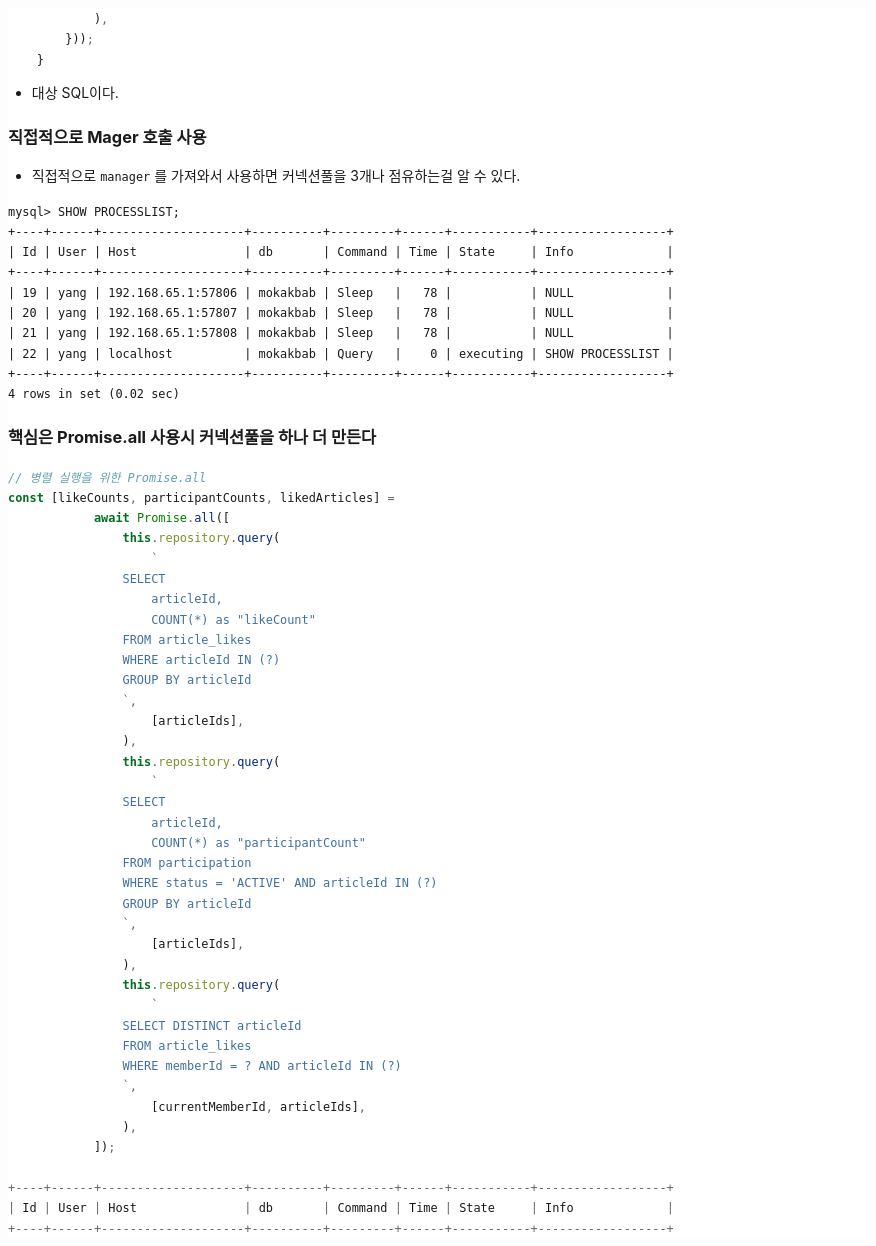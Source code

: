 ```ts
            ),
        }));
    }
```

- 대상 SQL이다.

### 직접적으로 Mager 호출 사용

- 직접적으로 `manager` 를 가져와서 사용하면 커넥션풀을 3개나 점유하는걸 알 수 있다.

```
mysql> SHOW PROCESSLIST;
+----+------+--------------------+----------+---------+------+-----------+------------------+
| Id | User | Host               | db       | Command | Time | State     | Info             |
+----+------+--------------------+----------+---------+------+-----------+------------------+
| 19 | yang | 192.168.65.1:57806 | mokakbab | Sleep   |   78 |           | NULL             |
| 20 | yang | 192.168.65.1:57807 | mokakbab | Sleep   |   78 |           | NULL             |
| 21 | yang | 192.168.65.1:57808 | mokakbab | Sleep   |   78 |           | NULL             |
| 22 | yang | localhost          | mokakbab | Query   |    0 | executing | SHOW PROCESSLIST |
+----+------+--------------------+----------+---------+------+-----------+------------------+
4 rows in set (0.02 sec)
```

### 핵심은 Promise.all 사용시 커넥션풀을 하나 더 만든다

```ts
// 병렬 실행을 위한 Promise.all
const [likeCounts, participantCounts, likedArticles] =
            await Promise.all([
                this.repository.query(
                    `
                SELECT 
                    articleId,
                    COUNT(*) as "likeCount"
                FROM article_likes
                WHERE articleId IN (?)
                GROUP BY articleId
                `,
                    [articleIds],
                ),
                this.repository.query(
                    `
                SELECT 
                    articleId,
                    COUNT(*) as "participantCount"
                FROM participation
                WHERE status = 'ACTIVE' AND articleId IN (?)
                GROUP BY articleId
                `,
                    [articleIds],
                ),
                this.repository.query(
                    `
                SELECT DISTINCT articleId
                FROM article_likes
                WHERE memberId = ? AND articleId IN (?)
                `,
                    [currentMemberId, articleIds],
                ),
            ]);

+----+------+--------------------+----------+---------+------+-----------+------------------+
| Id | User | Host               | db       | Command | Time | State     | Info             |
+----+------+--------------------+----------+---------+------+-----------+------------------+
```